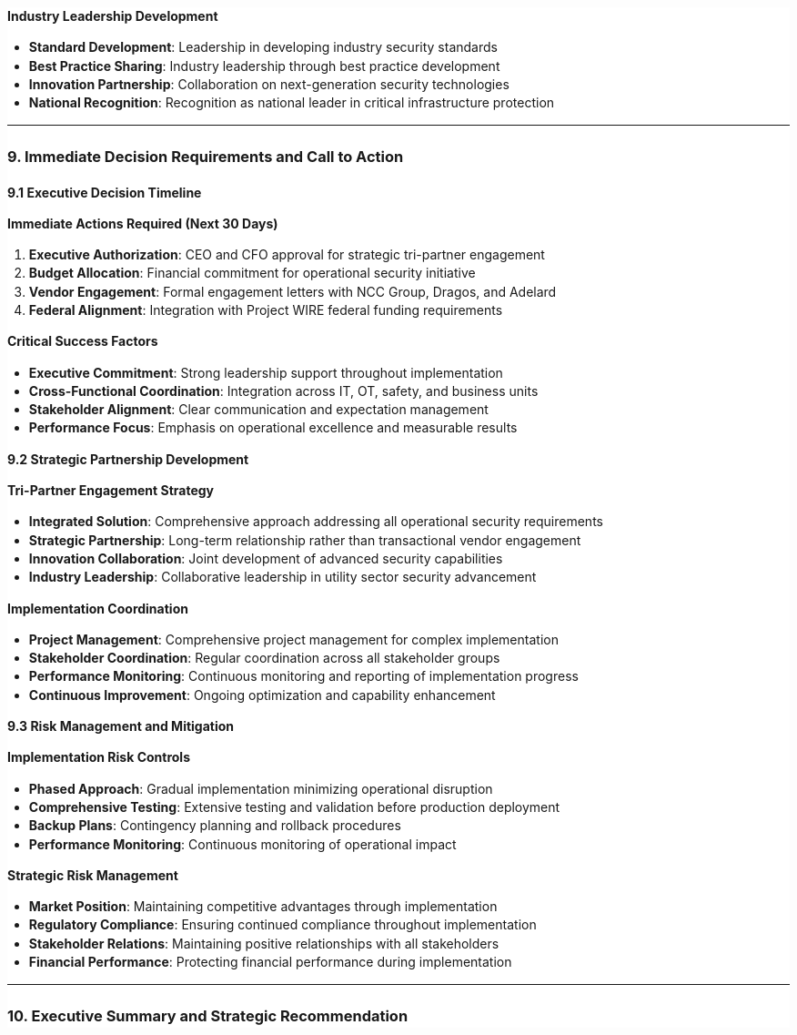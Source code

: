 **Industry Leadership Development**
- **Standard Development**: Leadership in developing industry security standards
- **Best Practice Sharing**: Industry leadership through best practice development
- **Innovation Partnership**: Collaboration on next-generation security technologies
- **National Recognition**: Recognition as national leader in critical infrastructure protection

---

### 9. Immediate Decision Requirements and Call to Action

**9.1 Executive Decision Timeline**

**Immediate Actions Required (Next 30 Days)**
1. **Executive Authorization**: CEO and CFO approval for strategic tri-partner engagement
2. **Budget Allocation**: Financial commitment for operational security initiative
3. **Vendor Engagement**: Formal engagement letters with NCC Group, Dragos, and Adelard
4. **Federal Alignment**: Integration with Project WIRE federal funding requirements

**Critical Success Factors**
- **Executive Commitment**: Strong leadership support throughout implementation
- **Cross-Functional Coordination**: Integration across IT, OT, safety, and business units
- **Stakeholder Alignment**: Clear communication and expectation management
- **Performance Focus**: Emphasis on operational excellence and measurable results

**9.2 Strategic Partnership Development**

**Tri-Partner Engagement Strategy**
- **Integrated Solution**: Comprehensive approach addressing all operational security requirements
- **Strategic Partnership**: Long-term relationship rather than transactional vendor engagement
- **Innovation Collaboration**: Joint development of advanced security capabilities
- **Industry Leadership**: Collaborative leadership in utility sector security advancement

**Implementation Coordination**
- **Project Management**: Comprehensive project management for complex implementation
- **Stakeholder Coordination**: Regular coordination across all stakeholder groups
- **Performance Monitoring**: Continuous monitoring and reporting of implementation progress
- **Continuous Improvement**: Ongoing optimization and capability enhancement

**9.3 Risk Management and Mitigation**

**Implementation Risk Controls**
- **Phased Approach**: Gradual implementation minimizing operational disruption
- **Comprehensive Testing**: Extensive testing and validation before production deployment
- **Backup Plans**: Contingency planning and rollback procedures
- **Performance Monitoring**: Continuous monitoring of operational impact

**Strategic Risk Management**
- **Market Position**: Maintaining competitive advantages through implementation
- **Regulatory Compliance**: Ensuring continued compliance throughout implementation
- **Stakeholder Relations**: Maintaining positive relationships with all stakeholders
- **Financial Performance**: Protecting financial performance during implementation

---

### 10. Executive Summary and Strategic Recommendation

